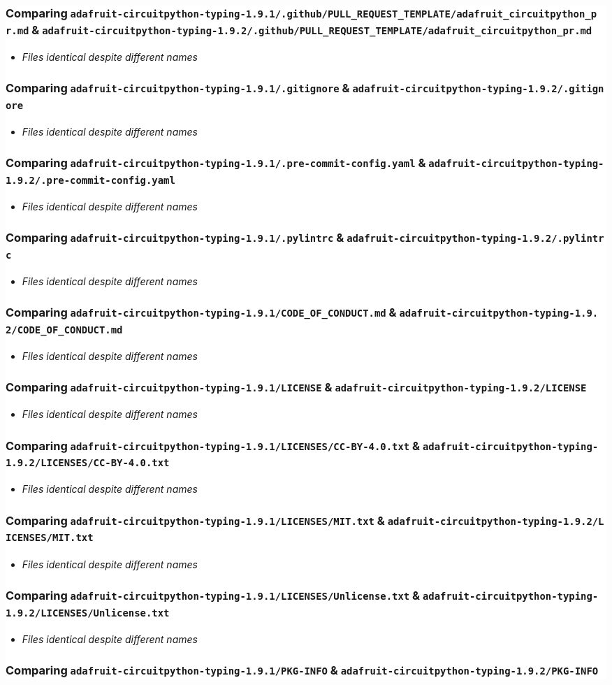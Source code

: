 ### Comparing `adafruit-circuitpython-typing-1.9.1/.github/PULL_REQUEST_TEMPLATE/adafruit_circuitpython_pr.md` & `adafruit-circuitpython-typing-1.9.2/.github/PULL_REQUEST_TEMPLATE/adafruit_circuitpython_pr.md`

 * *Files identical despite different names*

### Comparing `adafruit-circuitpython-typing-1.9.1/.gitignore` & `adafruit-circuitpython-typing-1.9.2/.gitignore`

 * *Files identical despite different names*

### Comparing `adafruit-circuitpython-typing-1.9.1/.pre-commit-config.yaml` & `adafruit-circuitpython-typing-1.9.2/.pre-commit-config.yaml`

 * *Files identical despite different names*

### Comparing `adafruit-circuitpython-typing-1.9.1/.pylintrc` & `adafruit-circuitpython-typing-1.9.2/.pylintrc`

 * *Files identical despite different names*

### Comparing `adafruit-circuitpython-typing-1.9.1/CODE_OF_CONDUCT.md` & `adafruit-circuitpython-typing-1.9.2/CODE_OF_CONDUCT.md`

 * *Files identical despite different names*

### Comparing `adafruit-circuitpython-typing-1.9.1/LICENSE` & `adafruit-circuitpython-typing-1.9.2/LICENSE`

 * *Files identical despite different names*

### Comparing `adafruit-circuitpython-typing-1.9.1/LICENSES/CC-BY-4.0.txt` & `adafruit-circuitpython-typing-1.9.2/LICENSES/CC-BY-4.0.txt`

 * *Files identical despite different names*

### Comparing `adafruit-circuitpython-typing-1.9.1/LICENSES/MIT.txt` & `adafruit-circuitpython-typing-1.9.2/LICENSES/MIT.txt`

 * *Files identical despite different names*

### Comparing `adafruit-circuitpython-typing-1.9.1/LICENSES/Unlicense.txt` & `adafruit-circuitpython-typing-1.9.2/LICENSES/Unlicense.txt`

 * *Files identical despite different names*

### Comparing `adafruit-circuitpython-typing-1.9.1/PKG-INFO` & `adafruit-circuitpython-typing-1.9.2/PKG-INFO`
